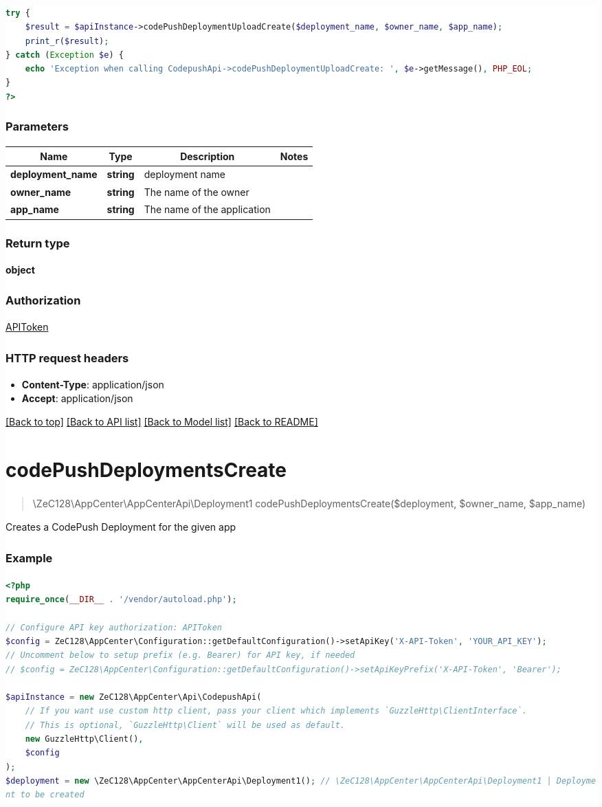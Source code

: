 ```php
try {
    $result = $apiInstance->codePushDeploymentUploadCreate($deployment_name, $owner_name, $app_name);
    print_r($result);
} catch (Exception $e) {
    echo 'Exception when calling CodepushApi->codePushDeploymentUploadCreate: ', $e->getMessage(), PHP_EOL;
}
?>
```

### Parameters

Name | Type | Description  | Notes
------------- | ------------- | ------------- | -------------
 **deployment_name** | **string**| deployment name |
 **owner_name** | **string**| The name of the owner |
 **app_name** | **string**| The name of the application |

### Return type

**object**

### Authorization

[APIToken](../../README.md#APIToken)

### HTTP request headers

 - **Content-Type**: application/json
 - **Accept**: application/json

[[Back to top]](#) [[Back to API list]](../../README.md#documentation-for-api-endpoints) [[Back to Model list]](../../README.md#documentation-for-models) [[Back to README]](../../README.md)

# **codePushDeploymentsCreate**
> \ZeC128\AppCenter\AppCenterApi\Deployment1 codePushDeploymentsCreate($deployment, $owner_name, $app_name)



Creates a CodePush Deployment for the given app

### Example
```php
<?php
require_once(__DIR__ . '/vendor/autoload.php');

// Configure API key authorization: APIToken
$config = ZeC128\AppCenter\Configuration::getDefaultConfiguration()->setApiKey('X-API-Token', 'YOUR_API_KEY');
// Uncomment below to setup prefix (e.g. Bearer) for API key, if needed
// $config = ZeC128\AppCenter\Configuration::getDefaultConfiguration()->setApiKeyPrefix('X-API-Token', 'Bearer');

$apiInstance = new ZeC128\AppCenter\Api\CodepushApi(
    // If you want use custom http client, pass your client which implements `GuzzleHttp\ClientInterface`.
    // This is optional, `GuzzleHttp\Client` will be used as default.
    new GuzzleHttp\Client(),
    $config
);
$deployment = new \ZeC128\AppCenter\AppCenterApi\Deployment1(); // \ZeC128\AppCenter\AppCenterApi\Deployment1 | Deployment to be created
```